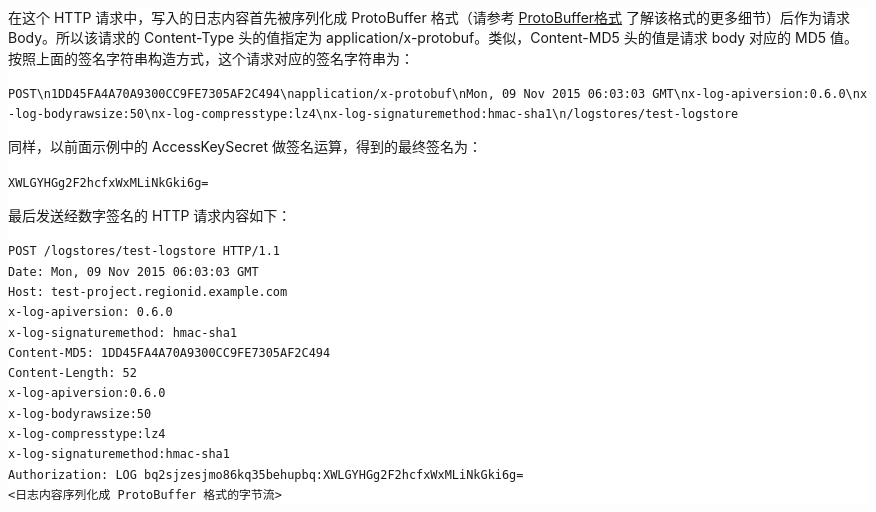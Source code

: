 在这个 HTTP 请求中，写入的日志内容首先被序列化成 ProtoBuffer 格式（请参考 [ProtoBuffer格式](LogService_api_reference_0049.md) 了解该格式的更多细节）后作为请求 Body。所以该请求的 Content-Type 头的值指定为 application/x-protobuf。类似，Content-MD5 头的值是请求 body 对应的 MD5 值。按照上面的签名字符串构造方式，这个请求对应的签名字符串为：

```
POST\n1DD45FA4A70A9300CC9FE7305AF2C494\napplication/x-protobuf\nMon, 09 Nov 2015 06:03:03 GMT\nx-log-apiversion:0.6.0\nx-log-bodyrawsize:50\nx-log-compresstype:lz4\nx-log-signaturemethod:hmac-sha1\n/logstores/test-logstore
```

同样，以前面示例中的 AccessKeySecret 做签名运算，得到的最终签名为：

```
XWLGYHGg2F2hcfxWxMLiNkGki6g=
```

最后发送经数字签名的 HTTP 请求内容如下：

```
POST /logstores/test-logstore HTTP/1.1
Date: Mon, 09 Nov 2015 06:03:03 GMT
Host: test-project.regionid.example.com
x-log-apiversion: 0.6.0
x-log-signaturemethod: hmac-sha1
Content-MD5: 1DD45FA4A70A9300CC9FE7305AF2C494
Content-Length: 52
x-log-apiversion:0.6.0
x-log-bodyrawsize:50
x-log-compresstype:lz4
x-log-signaturemethod:hmac-sha1
Authorization: LOG bq2sjzesjmo86kq35behupbq:XWLGYHGg2F2hcfxWxMLiNkGki6g=
<日志内容序列化成 ProtoBuffer 格式的字节流>
```

